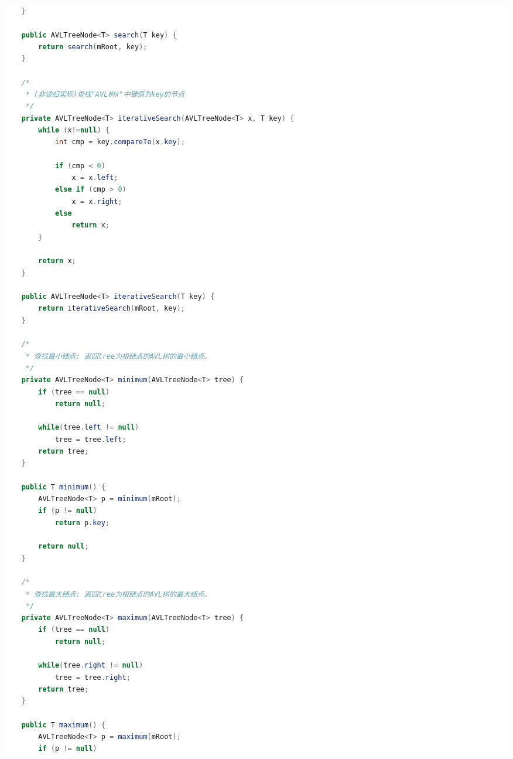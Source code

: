 ```java
    }

    public AVLTreeNode<T> search(T key) {
        return search(mRoot, key);
    }

    /*
     * (非递归实现)查找"AVL树x"中键值为key的节点
     */
    private AVLTreeNode<T> iterativeSearch(AVLTreeNode<T> x, T key) {
        while (x!=null) {
            int cmp = key.compareTo(x.key);

            if (cmp < 0)
                x = x.left;
            else if (cmp > 0)
                x = x.right;
            else
                return x;
        }

        return x;
    }

    public AVLTreeNode<T> iterativeSearch(T key) {
        return iterativeSearch(mRoot, key);
    }

    /* 
     * 查找最小结点: 返回tree为根结点的AVL树的最小结点。
     */
    private AVLTreeNode<T> minimum(AVLTreeNode<T> tree) {
        if (tree == null)
            return null;

        while(tree.left != null)
            tree = tree.left;
        return tree;
    }

    public T minimum() {
        AVLTreeNode<T> p = minimum(mRoot);
        if (p != null)
            return p.key;

        return null;
    }
     
    /* 
     * 查找最大结点: 返回tree为根结点的AVL树的最大结点。
     */
    private AVLTreeNode<T> maximum(AVLTreeNode<T> tree) {
        if (tree == null)
            return null;

        while(tree.right != null)
            tree = tree.right;
        return tree;
    }

    public T maximum() {
        AVLTreeNode<T> p = maximum(mRoot);
        if (p != null)
```